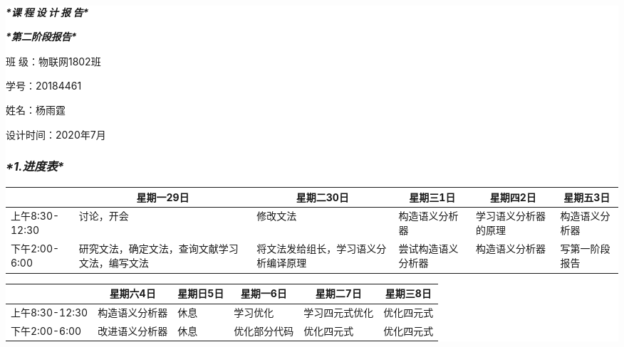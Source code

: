# 

#  

***\*课 程 设 计 报 告\****

***\*第二阶段报告\****

 

 

 

 

 

班   级：物联网1802班

学号：20184461

姓名：杨雨霆

设计时间：2020年7月

 

 

 

 

 

### ***\*1.进度表\****

|                | 星期一29日                                     | 星期二30日                           | 星期三1日          | 星期四2日            | 星期五3日      |
| -------------- | ---------------------------------------------- | ------------------------------------ | ------------------ | -------------------- | -------------- |
| 上午8:30-12:30 | 讨论，开会                                     | 修改文法                             | 构造语义分析器     | 学习语义分析器的原理 | 构造语义分析器 |
| 下午2:00-6:00  | 研究文法，确定文法，查询文献学习文法，编写文法 | 将文法发给组长，学习语义分析编译原理 | 尝试构造语义分析器 | 构造语义分析器       | 写第一阶段报告 |

 

 

 

 

|                | 星期六4日      | 星期日5日 | 星期一6日    | 星期二7日      | 星期三8日  |
| -------------- | -------------- | --------- | ------------ | -------------- | ---------- |
| 上午8:30-12:30 | 构造语义分析器 | 休息      | 学习优化     | 学习四元式优化 | 优化四元式 |
| 下午2:00-6:00  | 改进语义分析器 | 休息      | 优化部分代码 | 优化四元式     | 优化四元式 |

 

 

 

 

 

 

 

 

 